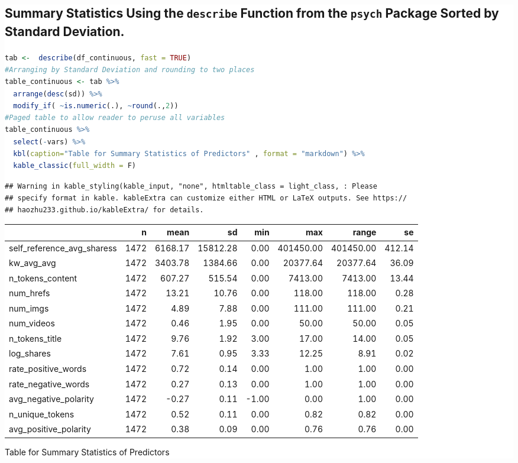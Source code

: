 ## Summary Statistics Using the `describe` Function from the `psych` Package Sorted by Standard Deviation.

``` r
tab <-  describe(df_continuous, fast = TRUE)
#Arranging by Standard Deviation and rounding to two places
table_continuous <- tab %>%
  arrange(desc(sd)) %>%
  modify_if( ~is.numeric(.), ~round(.,2))
#Paged table to allow reader to peruse all variables
table_continuous %>% 
  select(-vars) %>%
  kbl(caption="Table for Summary Statistics of Predictors" , format = "markdown") %>%
  kable_classic(full_width = F)
```

    ## Warning in kable_styling(kable_input, "none", htmltable_class = light_class, : Please
    ## specify format in kable. kableExtra can customize either HTML or LaTeX outputs. See https://
    ## haozhu233.github.io/kableExtra/ for details.

|                            |    n |    mean |       sd |   min |       max |     range |     se |
|:---------------------------|-----:|--------:|---------:|------:|----------:|----------:|-------:|
| self_reference_avg_sharess | 1472 | 6168.17 | 15812.28 |  0.00 | 401450.00 | 401450.00 | 412.14 |
| kw_avg_avg                 | 1472 | 3403.78 |  1384.66 |  0.00 |  20377.64 |  20377.64 |  36.09 |
| n_tokens_content           | 1472 |  607.27 |   515.54 |  0.00 |   7413.00 |   7413.00 |  13.44 |
| num_hrefs                  | 1472 |   13.21 |    10.76 |  0.00 |    118.00 |    118.00 |   0.28 |
| num_imgs                   | 1472 |    4.89 |     7.88 |  0.00 |    111.00 |    111.00 |   0.21 |
| num_videos                 | 1472 |    0.46 |     1.95 |  0.00 |     50.00 |     50.00 |   0.05 |
| n_tokens_title             | 1472 |    9.76 |     1.92 |  3.00 |     17.00 |     14.00 |   0.05 |
| log_shares                 | 1472 |    7.61 |     0.95 |  3.33 |     12.25 |      8.91 |   0.02 |
| rate_positive_words        | 1472 |    0.72 |     0.14 |  0.00 |      1.00 |      1.00 |   0.00 |
| rate_negative_words        | 1472 |    0.27 |     0.13 |  0.00 |      1.00 |      1.00 |   0.00 |
| avg_negative_polarity      | 1472 |   -0.27 |     0.11 | -1.00 |      0.00 |      1.00 |   0.00 |
| n_unique_tokens            | 1472 |    0.52 |     0.11 |  0.00 |      0.82 |      0.82 |   0.00 |
| avg_positive_polarity      | 1472 |    0.38 |     0.09 |  0.00 |      0.76 |      0.76 |   0.00 |

Table for Summary Statistics of Predictors
